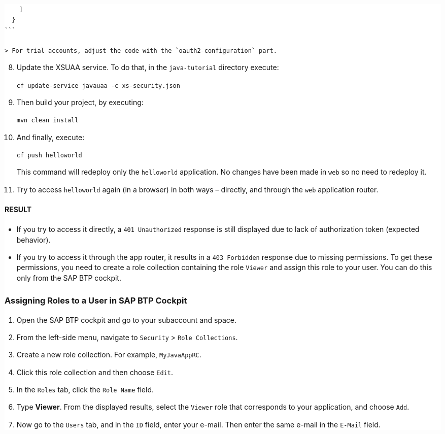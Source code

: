         ]
      }
    ```

    > For trial accounts, adjust the code with the `oauth2-configuration` part. 


8. Update the XSUAA service. To do that, in the `java-tutorial` directory execute:

    ```Bash/Shell
    cf update-service javauaa -c xs-security.json
    ```

9. Then build your project, by executing:

    ```Bash/Shell
    mvn clean install
    ```

10. And finally, execute:

    ```Bash/Shell
    cf push helloworld
    ```

    This command will redeploy only the `helloworld` application. No changes have been made in `web` so no need to redeploy it.

11. Try to access `helloworld` again (in a browser) in both ways – directly, and through the `web` application router.


#### RESULT

- If you try to access it directly, a `401 Unauthorized` response is still displayed due to lack of authorization token (expected behavior).

- If you try to access it through the app router, it results in a `403 Forbidden` response due to missing permissions. To get these permissions, you need to create a role collection containing the role `Viewer` and assign this role to your user. You can do this only from the SAP BTP cockpit.




### Assigning Roles to a User in SAP BTP Cockpit


1. Open the SAP BTP cockpit and go to your subaccount and space.

2. From the left-side menu, navigate to `Security` > `Role Collections`.

3. Create a new role collection. For example, `MyJavaAppRC`.

4. Click this role collection and then choose `Edit`.

5. In the `Roles` tab, click the `Role Name` field.

6. Type **Viewer**. From the displayed results, select the `Viewer` role that corresponds to your application, and choose `Add`.

7. Now go to the `Users` tab, and in the `ID` field, enter your e-mail. Then enter the same e-mail in the `E-Mail` field.
